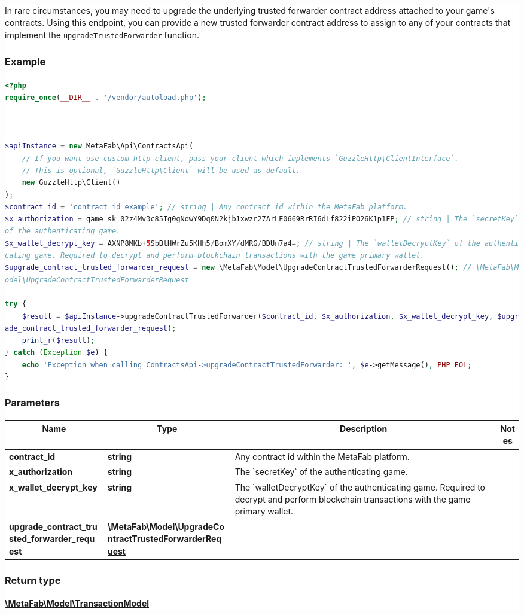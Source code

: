 In rare circumstances, you may need to upgrade the underlying trusted forwarder contract address attached to your game's contracts. Using this endpoint, you can provide a new trusted forwarder contract address to assign to any of your contracts that implement the `upgradeTrustedForwarder` function.

### Example

```php
<?php
require_once(__DIR__ . '/vendor/autoload.php');



$apiInstance = new MetaFab\Api\ContractsApi(
    // If you want use custom http client, pass your client which implements `GuzzleHttp\ClientInterface`.
    // This is optional, `GuzzleHttp\Client` will be used as default.
    new GuzzleHttp\Client()
);
$contract_id = 'contract_id_example'; // string | Any contract id within the MetaFab platform.
$x_authorization = game_sk_02z4Mv3c85Ig0gNowY9Dq0N2kjb1xwzr27ArLE0669RrRI6dLf822iPO26K1p1FP; // string | The `secretKey` of the authenticating game.
$x_wallet_decrypt_key = AXNP8MKb+5SbBtHWrZu5KHh5/BomXY/dMRG/BDUn7a4=; // string | The `walletDecryptKey` of the authenticating game. Required to decrypt and perform blockchain transactions with the game primary wallet.
$upgrade_contract_trusted_forwarder_request = new \MetaFab\Model\UpgradeContractTrustedForwarderRequest(); // \MetaFab\Model\UpgradeContractTrustedForwarderRequest

try {
    $result = $apiInstance->upgradeContractTrustedForwarder($contract_id, $x_authorization, $x_wallet_decrypt_key, $upgrade_contract_trusted_forwarder_request);
    print_r($result);
} catch (Exception $e) {
    echo 'Exception when calling ContractsApi->upgradeContractTrustedForwarder: ', $e->getMessage(), PHP_EOL;
}
```

### Parameters

| Name | Type | Description  | Notes |
| ------------- | ------------- | ------------- | ------------- |
| **contract_id** | **string**| Any contract id within the MetaFab platform. | |
| **x_authorization** | **string**| The &#x60;secretKey&#x60; of the authenticating game. | |
| **x_wallet_decrypt_key** | **string**| The &#x60;walletDecryptKey&#x60; of the authenticating game. Required to decrypt and perform blockchain transactions with the game primary wallet. | |
| **upgrade_contract_trusted_forwarder_request** | [**\MetaFab\Model\UpgradeContractTrustedForwarderRequest**](../Model/UpgradeContractTrustedForwarderRequest.md)|  | |

### Return type

[**\MetaFab\Model\TransactionModel**](../Model/TransactionModel.md)
